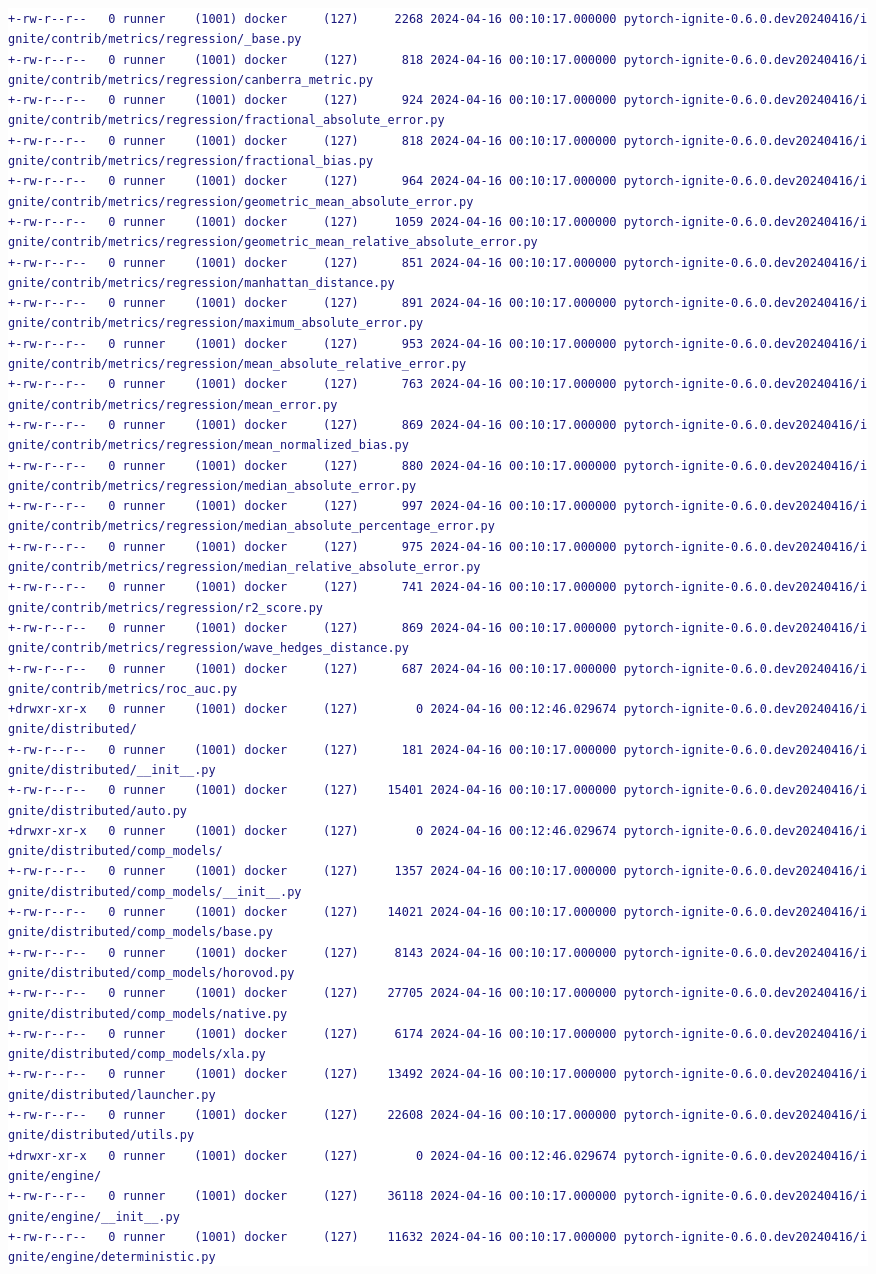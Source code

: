 ```diff
+-rw-r--r--   0 runner    (1001) docker     (127)     2268 2024-04-16 00:10:17.000000 pytorch-ignite-0.6.0.dev20240416/ignite/contrib/metrics/regression/_base.py
+-rw-r--r--   0 runner    (1001) docker     (127)      818 2024-04-16 00:10:17.000000 pytorch-ignite-0.6.0.dev20240416/ignite/contrib/metrics/regression/canberra_metric.py
+-rw-r--r--   0 runner    (1001) docker     (127)      924 2024-04-16 00:10:17.000000 pytorch-ignite-0.6.0.dev20240416/ignite/contrib/metrics/regression/fractional_absolute_error.py
+-rw-r--r--   0 runner    (1001) docker     (127)      818 2024-04-16 00:10:17.000000 pytorch-ignite-0.6.0.dev20240416/ignite/contrib/metrics/regression/fractional_bias.py
+-rw-r--r--   0 runner    (1001) docker     (127)      964 2024-04-16 00:10:17.000000 pytorch-ignite-0.6.0.dev20240416/ignite/contrib/metrics/regression/geometric_mean_absolute_error.py
+-rw-r--r--   0 runner    (1001) docker     (127)     1059 2024-04-16 00:10:17.000000 pytorch-ignite-0.6.0.dev20240416/ignite/contrib/metrics/regression/geometric_mean_relative_absolute_error.py
+-rw-r--r--   0 runner    (1001) docker     (127)      851 2024-04-16 00:10:17.000000 pytorch-ignite-0.6.0.dev20240416/ignite/contrib/metrics/regression/manhattan_distance.py
+-rw-r--r--   0 runner    (1001) docker     (127)      891 2024-04-16 00:10:17.000000 pytorch-ignite-0.6.0.dev20240416/ignite/contrib/metrics/regression/maximum_absolute_error.py
+-rw-r--r--   0 runner    (1001) docker     (127)      953 2024-04-16 00:10:17.000000 pytorch-ignite-0.6.0.dev20240416/ignite/contrib/metrics/regression/mean_absolute_relative_error.py
+-rw-r--r--   0 runner    (1001) docker     (127)      763 2024-04-16 00:10:17.000000 pytorch-ignite-0.6.0.dev20240416/ignite/contrib/metrics/regression/mean_error.py
+-rw-r--r--   0 runner    (1001) docker     (127)      869 2024-04-16 00:10:17.000000 pytorch-ignite-0.6.0.dev20240416/ignite/contrib/metrics/regression/mean_normalized_bias.py
+-rw-r--r--   0 runner    (1001) docker     (127)      880 2024-04-16 00:10:17.000000 pytorch-ignite-0.6.0.dev20240416/ignite/contrib/metrics/regression/median_absolute_error.py
+-rw-r--r--   0 runner    (1001) docker     (127)      997 2024-04-16 00:10:17.000000 pytorch-ignite-0.6.0.dev20240416/ignite/contrib/metrics/regression/median_absolute_percentage_error.py
+-rw-r--r--   0 runner    (1001) docker     (127)      975 2024-04-16 00:10:17.000000 pytorch-ignite-0.6.0.dev20240416/ignite/contrib/metrics/regression/median_relative_absolute_error.py
+-rw-r--r--   0 runner    (1001) docker     (127)      741 2024-04-16 00:10:17.000000 pytorch-ignite-0.6.0.dev20240416/ignite/contrib/metrics/regression/r2_score.py
+-rw-r--r--   0 runner    (1001) docker     (127)      869 2024-04-16 00:10:17.000000 pytorch-ignite-0.6.0.dev20240416/ignite/contrib/metrics/regression/wave_hedges_distance.py
+-rw-r--r--   0 runner    (1001) docker     (127)      687 2024-04-16 00:10:17.000000 pytorch-ignite-0.6.0.dev20240416/ignite/contrib/metrics/roc_auc.py
+drwxr-xr-x   0 runner    (1001) docker     (127)        0 2024-04-16 00:12:46.029674 pytorch-ignite-0.6.0.dev20240416/ignite/distributed/
+-rw-r--r--   0 runner    (1001) docker     (127)      181 2024-04-16 00:10:17.000000 pytorch-ignite-0.6.0.dev20240416/ignite/distributed/__init__.py
+-rw-r--r--   0 runner    (1001) docker     (127)    15401 2024-04-16 00:10:17.000000 pytorch-ignite-0.6.0.dev20240416/ignite/distributed/auto.py
+drwxr-xr-x   0 runner    (1001) docker     (127)        0 2024-04-16 00:12:46.029674 pytorch-ignite-0.6.0.dev20240416/ignite/distributed/comp_models/
+-rw-r--r--   0 runner    (1001) docker     (127)     1357 2024-04-16 00:10:17.000000 pytorch-ignite-0.6.0.dev20240416/ignite/distributed/comp_models/__init__.py
+-rw-r--r--   0 runner    (1001) docker     (127)    14021 2024-04-16 00:10:17.000000 pytorch-ignite-0.6.0.dev20240416/ignite/distributed/comp_models/base.py
+-rw-r--r--   0 runner    (1001) docker     (127)     8143 2024-04-16 00:10:17.000000 pytorch-ignite-0.6.0.dev20240416/ignite/distributed/comp_models/horovod.py
+-rw-r--r--   0 runner    (1001) docker     (127)    27705 2024-04-16 00:10:17.000000 pytorch-ignite-0.6.0.dev20240416/ignite/distributed/comp_models/native.py
+-rw-r--r--   0 runner    (1001) docker     (127)     6174 2024-04-16 00:10:17.000000 pytorch-ignite-0.6.0.dev20240416/ignite/distributed/comp_models/xla.py
+-rw-r--r--   0 runner    (1001) docker     (127)    13492 2024-04-16 00:10:17.000000 pytorch-ignite-0.6.0.dev20240416/ignite/distributed/launcher.py
+-rw-r--r--   0 runner    (1001) docker     (127)    22608 2024-04-16 00:10:17.000000 pytorch-ignite-0.6.0.dev20240416/ignite/distributed/utils.py
+drwxr-xr-x   0 runner    (1001) docker     (127)        0 2024-04-16 00:12:46.029674 pytorch-ignite-0.6.0.dev20240416/ignite/engine/
+-rw-r--r--   0 runner    (1001) docker     (127)    36118 2024-04-16 00:10:17.000000 pytorch-ignite-0.6.0.dev20240416/ignite/engine/__init__.py
+-rw-r--r--   0 runner    (1001) docker     (127)    11632 2024-04-16 00:10:17.000000 pytorch-ignite-0.6.0.dev20240416/ignite/engine/deterministic.py
```